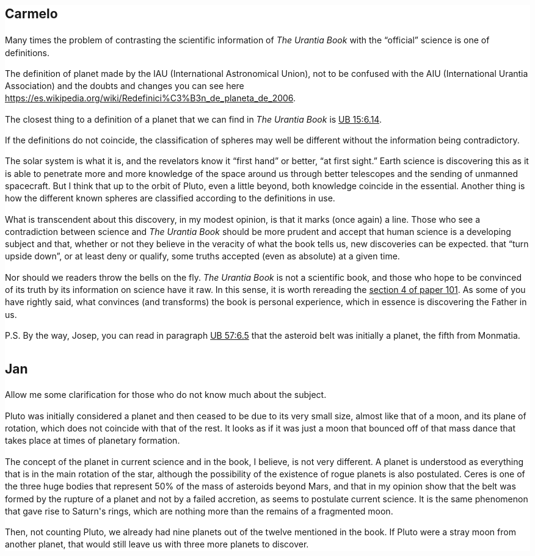 ## Carmelo

Many times the problem of contrasting the scientific information of _The Urantia Book_ with the “official” science is one of definitions.

The definition of planet made by the IAU (International Astronomical Union), not to be confused with the AIU (International Urantia Association) and the doubts and changes you can see here https://es.wikipedia.org/wiki/Redefinici%C3%B3n_de_planeta_de_2006.

The closest thing to a definition of a planet that we can find in _The Urantia Book_ is [UB 15:6.14](/en/The_Urantia_Book/15#p6_14).

If the definitions do not coincide, the classification of spheres may well be different without the information being contradictory.

The solar system is what it is, and the revelators know it “first hand” or better, “at first sight.” Earth science is discovering this as it is able to penetrate more and more knowledge of the space around us through better telescopes and the sending of unmanned spacecraft. But I think that up to the orbit of Pluto, even a little beyond, both knowledge coincide in the essential. Another thing is how the different known spheres are classified according to the definitions in use.

What is transcendent about this discovery, in my modest opinion, is that it marks (once again) a line. Those who see a contradiction between science and _The Urantia Book_ should be more prudent and accept that human science is a developing subject and that, whether or not they believe in the veracity of what the book tells us, new discoveries can be expected. that “turn upside down”, or at least deny or qualify, some truths accepted (even as absolute) at a given time.

Nor should we readers throw the bells on the fly. _The Urantia Book_ is not a scientific book, and those who hope to be convinced of its truth by its information on science have it raw. In this sense, it is worth rereading the [section 4 of paper 101](/en/The_Urantia_Book/101#p4). As some of you have rightly said, what convinces (and transforms) the book is personal experience, which in essence is discovering the Father in us.

P.S. By the way, Josep, you can read in paragraph [UB 57:6.5](/en/The_Urantia_Book/57#p6_5) that the asteroid belt was initially a planet, the fifth from Monmatia.

## Jan

Allow me some clarification for those who do not know much about the subject.

Pluto was initially considered a planet and then ceased to be due to its very small size, almost like that of a moon, and its plane of rotation, which does not coincide with that of the rest. It looks as if it was just a moon that bounced off of that mass dance that takes place at times of planetary formation.

The concept of the planet in current science and in the book, I believe, is not very different. A planet is understood as everything that is in the main rotation of the star, although the possibility of the existence of rogue planets is also postulated. Ceres is one of the three huge bodies that represent 50% of the mass of asteroids beyond Mars, and that in my opinion show that the belt was formed by the rupture of a planet and not by a failed accretion, as seems to postulate current science. It is the same phenomenon that gave rise to Saturn's rings, which are nothing more than the remains of a fragmented moon.

Then, not counting Pluto, we already had nine planets out of the twelve mentioned in the book. If Pluto were a stray moon from another planet, that would still leave us with three more planets to discover.
